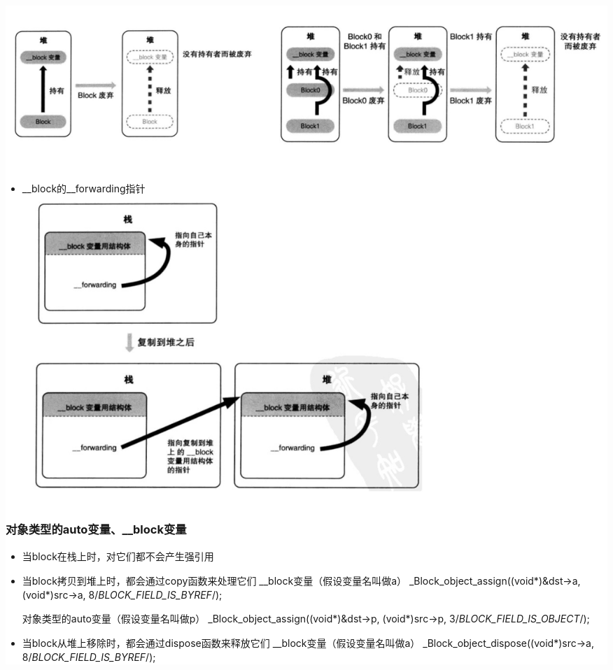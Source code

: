 ![block_memory_dispose](assets/block_memory_dispose.jpg)
* __block的__forwarding指针
![block_memory__forwarding](assets/block_memory__forwarding.jpg)

### 对象类型的auto变量、__block变量

* 当block在栈上时，对它们都不会产生强引用

* 当block拷贝到堆上时，都会通过copy函数来处理它们
    __block变量（假设变量名叫做a）
    _Block_object_assign((void*)&dst->a, (void*)src->a, 8/*BLOCK_FIELD_IS_BYREF*/);

    对象类型的auto变量（假设变量名叫做p）
    _Block_object_assign((void*)&dst->p, (void*)src->p, 3/*BLOCK_FIELD_IS_OBJECT*/);

* 当block从堆上移除时，都会通过dispose函数来释放它们
    __block变量（假设变量名叫做a）
    _Block_object_dispose((void*)src->a, 8/*BLOCK_FIELD_IS_BYREF*/);
